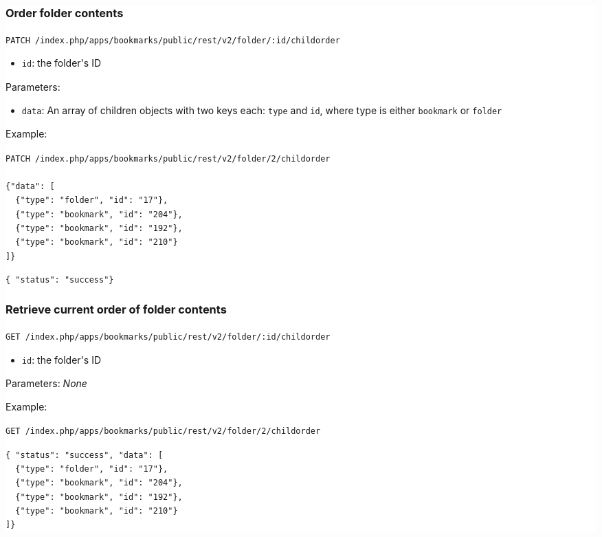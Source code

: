 ### Order folder contents

```
PATCH /index.php/apps/bookmarks/public/rest/v2/folder/:id/childorder
```

- `id`: the folder's ID

Parameters:

- `data`: An array of children objects with two keys each: `type` and `id`, where type is either `bookmark` or `folder`

Example:

```
PATCH /index.php/apps/bookmarks/public/rest/v2/folder/2/childorder

{"data": [
  {"type": "folder", "id": "17"},
  {"type": "bookmark", "id": "204"},
  {"type": "bookmark", "id": "192"},
  {"type": "bookmark", "id": "210"}
]}
```

```
{ "status": "success"}
```

### Retrieve current order of folder contents

```
GET /index.php/apps/bookmarks/public/rest/v2/folder/:id/childorder
```

- `id`: the folder's ID

Parameters: _None_

Example:

```
GET /index.php/apps/bookmarks/public/rest/v2/folder/2/childorder
```

```
{ "status": "success", "data": [
  {"type": "folder", "id": "17"},
  {"type": "bookmark", "id": "204"},
  {"type": "bookmark", "id": "192"},
  {"type": "bookmark", "id": "210"}
]}
```
